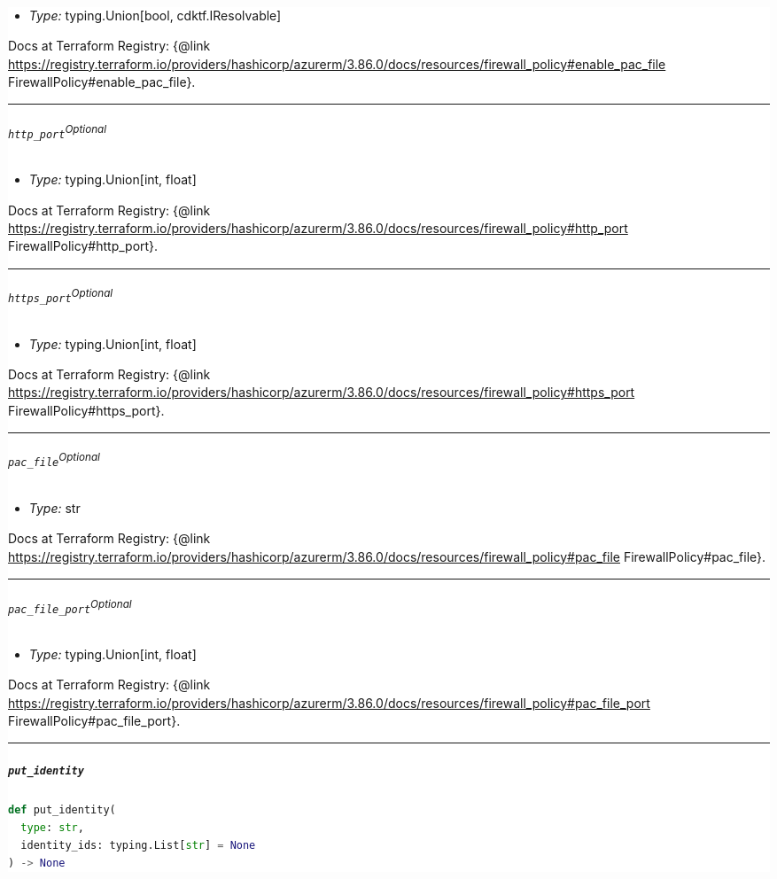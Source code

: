 - *Type:* typing.Union[bool, cdktf.IResolvable]

Docs at Terraform Registry: {@link https://registry.terraform.io/providers/hashicorp/azurerm/3.86.0/docs/resources/firewall_policy#enable_pac_file FirewallPolicy#enable_pac_file}.

---

###### `http_port`<sup>Optional</sup> <a name="http_port" id="@cdktf/provider-azurerm.firewallPolicy.FirewallPolicy.putExplicitProxy.parameter.httpPort"></a>

- *Type:* typing.Union[int, float]

Docs at Terraform Registry: {@link https://registry.terraform.io/providers/hashicorp/azurerm/3.86.0/docs/resources/firewall_policy#http_port FirewallPolicy#http_port}.

---

###### `https_port`<sup>Optional</sup> <a name="https_port" id="@cdktf/provider-azurerm.firewallPolicy.FirewallPolicy.putExplicitProxy.parameter.httpsPort"></a>

- *Type:* typing.Union[int, float]

Docs at Terraform Registry: {@link https://registry.terraform.io/providers/hashicorp/azurerm/3.86.0/docs/resources/firewall_policy#https_port FirewallPolicy#https_port}.

---

###### `pac_file`<sup>Optional</sup> <a name="pac_file" id="@cdktf/provider-azurerm.firewallPolicy.FirewallPolicy.putExplicitProxy.parameter.pacFile"></a>

- *Type:* str

Docs at Terraform Registry: {@link https://registry.terraform.io/providers/hashicorp/azurerm/3.86.0/docs/resources/firewall_policy#pac_file FirewallPolicy#pac_file}.

---

###### `pac_file_port`<sup>Optional</sup> <a name="pac_file_port" id="@cdktf/provider-azurerm.firewallPolicy.FirewallPolicy.putExplicitProxy.parameter.pacFilePort"></a>

- *Type:* typing.Union[int, float]

Docs at Terraform Registry: {@link https://registry.terraform.io/providers/hashicorp/azurerm/3.86.0/docs/resources/firewall_policy#pac_file_port FirewallPolicy#pac_file_port}.

---

##### `put_identity` <a name="put_identity" id="@cdktf/provider-azurerm.firewallPolicy.FirewallPolicy.putIdentity"></a>

```python
def put_identity(
  type: str,
  identity_ids: typing.List[str] = None
) -> None
```
